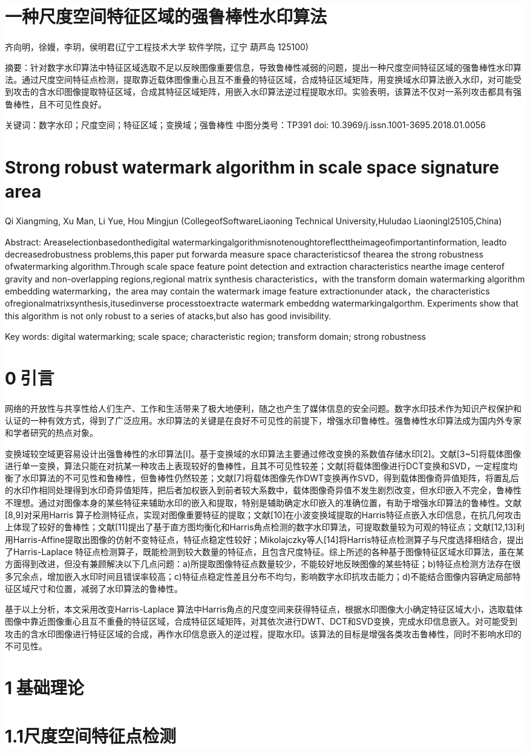 # 一种尺度空间特征区域的强鲁棒性水印算法

齐向明，徐嫚，李玥，侯明君(辽宁工程技术大学 软件学院，辽宁 葫芦岛 125100)

摘要：针对数字水印算法中特征区域选取不足以反映图像重要信息，导致鲁棒性减弱的问题，提出一种尺度空间特征区域的强鲁棒性水印算法。通过尺度空间特征点检测，提取靠近载体图像重心且互不重叠的特征区域，合成特征区域矩阵，用变换域水印算法嵌入水印，对可能受到攻击的含水印图像提取特征区域，合成其特征区域矩阵，用嵌入水印算法逆过程提取水印。实验表明，该算法不仅对一系列攻击都具有强鲁棒性，且不可见性良好。

关键词：数字水印；尺度空间；特征区域；变换域；强鲁棒性 中图分类号：TP391 doi: 10.3969/j.issn.1001-3695.2018.01.0056

# Strong robust watermark algorithm in scale space signature area

Qi Xiangming, Xu Man, Li Yue, Hou Mingjun (CollegeofSoftwareLiaoning Technical University,Huludao Liaoningl25105,China)

Abstract: Areaselectionbasedonthedigital watermarkingalgorithmisnotenoughtoreflecttheimageofimportantinformation, leadto decreasedrobustness problems,this paper put forwarda measure space characteristicsof thearea the strong robustness ofwatermarking algorithm.Through scale space feature point detection and extraction characteristics nearthe image centerof gravity and non-overlapping regions,regional matrix synthesis characteristics，with the transform domain watermarking algorithm embedding watermarking，the area may contain the watermark image feature extractionunder atack，the characteristics ofregionalmatrixsynthesis,itusedinverse processtoextracte watermark embeddng watermarkingalgorthm. Experiments show that this algorithm is not only robust to a series of atacks,but also has good invisibility.

Key words: digital watermarking; scale space; characteristic region; transform domain; strong robustness

# 0 引言

网络的开放性与共享性给人们生产、工作和生活带来了极大地便利，随之也产生了媒体信息的安全问题。数字水印技术作为知识产权保护和认证的一种有效方式，得到了广泛应用。水印算法的关键是在良好不可见性的前提下，增强水印鲁棒性。强鲁棒性水印算法成为国内外专家和学者研究的热点对象。

变换域较空域更容易设计出强鲁棒性的水印算法[I]。基于变换域的水印算法主要通过修改变换的系数值存储水印[2]。文献[3\~5]将载体图像进行单一变换，算法只能在对抗某一种攻击上表现较好的鲁棒性，且其不可见性较差；文献[将载体图像进行DCT变换和SVD，一定程度均衡了水印算法的不可见性和鲁棒性，但鲁棒性仍然较差；文献[7]将载体图像先作DWT变换再作SVD，得到载体图像奇异值矩阵，将置乱后的水印作相同处理得到水印奇异值矩阵，把后者加权嵌入到前者较大系数中，载体图像奇异值不发生剧烈改变，但水印嵌入不完全，鲁棒性不理想。通过对图像本身的某些特征来辅助水印的嵌入和提取，特别是辅助确定水印嵌入的准确位置，有助于增强水印算法的鲁棒性。文献[8,9]对采用Harris 算子检测特征点，实现对图像重要特征的提取；文献[10]在小波变换域提取的Harris特征点嵌入水印信息，在抗几何攻击上体现了较好的鲁棒性；文献[11]提出了基于直方图均衡化和Harris角点检测的数字水印算法，可提取数量较为可观的特征点；文献[12,13]利用Harris-Affine提取出图像的仿射不变特征点，特征点稳定性较好；Mikolajczky等人[14]将Harris特征点检测算子与尺度选择相结合，提出了Harris-Laplace 特征点检测算子，既能检测到较大数量的特征点，且包含尺度特征。综上所述的各种基于图像特征区域水印算法，虽在某方面得到改进，但没有兼顾解决以下几点问题：a)所提取图像特征点数量较少，不能较好地反映图像的某些特征；b)特征点检测方法存在很多冗余点，增加嵌入水印时间且错误率较高；c)特征点稳定性差且分布不均匀，影响数字水印抗攻击能力；d)不能结合图像内容确定局部特征区域尺寸和位置，减弱了水印算法的鲁棒性。

基于以上分析，本文采用改变Harris-Laplace 算法中Harris角点的尺度空间来获得特征点，根据水印图像大小确定特征区域大小，选取载体图像中靠近图像重心且互不重叠的特征区域，合成特征区域矩阵，对其依次进行DWT、DCT和SVD变换，完成水印信息嵌入。对可能受到攻击的含水印图像进行特征区域的合成，再作水印信息嵌入的逆过程，提取水印。该算法的目标是增强各类攻击鲁棒性，同时不影响水印的不可见性。

# 1 基础理论

# 1.1尺度空间特征点检测
